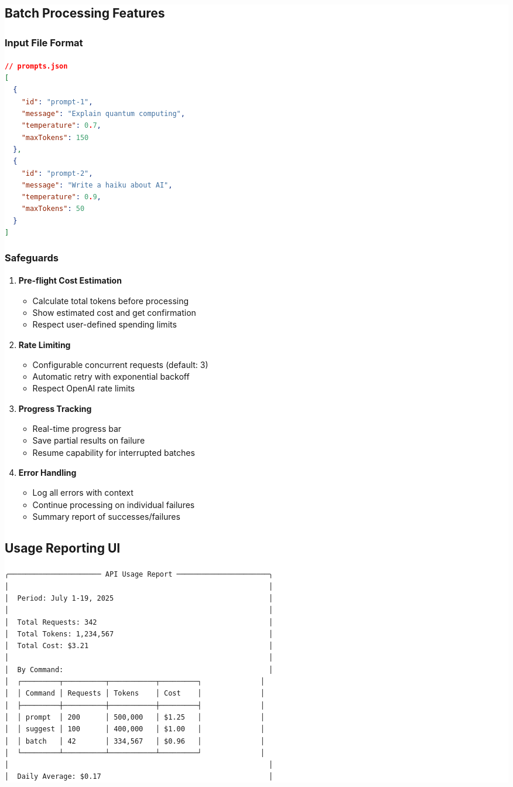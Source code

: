 ## Batch Processing Features

### Input File Format
```json
// prompts.json
[
  {
    "id": "prompt-1",
    "message": "Explain quantum computing",
    "temperature": 0.7,
    "maxTokens": 150
  },
  {
    "id": "prompt-2",
    "message": "Write a haiku about AI",
    "temperature": 0.9,
    "maxTokens": 50
  }
]
```

### Safeguards

1. **Pre-flight Cost Estimation**
   - Calculate total tokens before processing
   - Show estimated cost and get confirmation
   - Respect user-defined spending limits

2. **Rate Limiting**
   - Configurable concurrent requests (default: 3)
   - Automatic retry with exponential backoff
   - Respect OpenAI rate limits

3. **Progress Tracking**
   - Real-time progress bar
   - Save partial results on failure
   - Resume capability for interrupted batches

4. **Error Handling**
   - Log all errors with context
   - Continue processing on individual failures
   - Summary report of successes/failures

## Usage Reporting UI

```
╭────────────────────── API Usage Report ──────────────────────╮
│                                                              │
│  Period: July 1-19, 2025                                     │
│                                                              │
│  Total Requests: 342                                         │
│  Total Tokens: 1,234,567                                     │
│  Total Cost: $3.21                                           │
│                                                              │
│  By Command:                                                 │
│  ┌─────────┬──────────┬───────────┬─────────┐              │
│  │ Command │ Requests │ Tokens    │ Cost    │              │
│  ├─────────┼──────────┼───────────┼─────────┤              │
│  │ prompt  │ 200      │ 500,000   │ $1.25   │              │
│  │ suggest │ 100      │ 400,000   │ $1.00   │              │
│  │ batch   │ 42       │ 334,567   │ $0.96   │              │
│  └─────────┴──────────┴───────────┴─────────┘              │
│                                                              │
│  Daily Average: $0.17                                        │
```